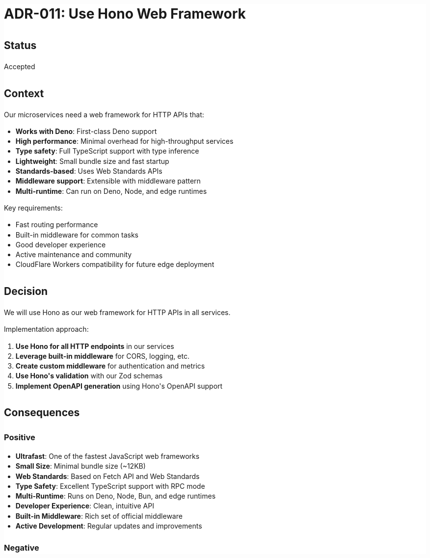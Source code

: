 # ADR-011: Use Hono Web Framework

## Status

Accepted

## Context

Our microservices need a web framework for HTTP APIs that:

- **Works with Deno**: First-class Deno support
- **High performance**: Minimal overhead for high-throughput services
- **Type safety**: Full TypeScript support with type inference
- **Lightweight**: Small bundle size and fast startup
- **Standards-based**: Uses Web Standards APIs
- **Middleware support**: Extensible with middleware pattern
- **Multi-runtime**: Can run on Deno, Node, and edge runtimes

Key requirements:
- Fast routing performance
- Built-in middleware for common tasks
- Good developer experience
- Active maintenance and community
- CloudFlare Workers compatibility for future edge deployment

## Decision

We will use Hono as our web framework for HTTP APIs in all services.

Implementation approach:
1. **Use Hono for all HTTP endpoints** in our services
2. **Leverage built-in middleware** for CORS, logging, etc.
3. **Create custom middleware** for authentication and metrics
4. **Use Hono's validation** with our Zod schemas
5. **Implement OpenAPI generation** using Hono's OpenAPI support

## Consequences

### Positive

- **Ultrafast**: One of the fastest JavaScript web frameworks
- **Small Size**: Minimal bundle size (~12KB)
- **Web Standards**: Based on Fetch API and Web Standards
- **Type Safety**: Excellent TypeScript support with RPC mode
- **Multi-Runtime**: Runs on Deno, Node, Bun, and edge runtimes
- **Developer Experience**: Clean, intuitive API
- **Built-in Middleware**: Rich set of official middleware
- **Active Development**: Regular updates and improvements

### Negative
